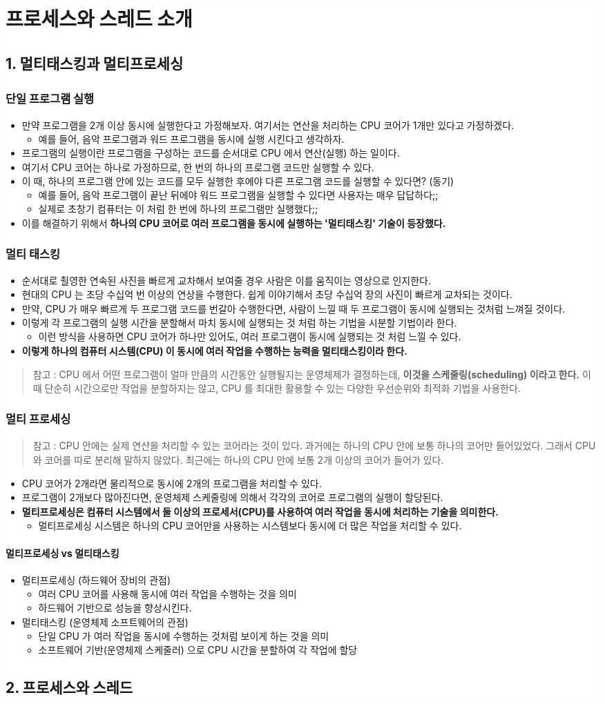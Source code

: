 # 프로세스와 스레드 소개

## 1. 멀티태스킹과 멀티프로세싱

### 단일 프로그램 실행&#x20;

* 만약 프로그램을 2개 이상 동시에 실행한다고 가정해보자. 여기서는 연산을 처리하는 CPU 코어가 1개만 있다고 가정하겠다.
  * 예를 들어, 음악 프로그램과 워드 프로그램을 동시에 실행 시킨다고 생각하자.
* 프로그램의 실행이란 프로그램을 구성하는 코드를 순서대로 CPU 에서 연산(실행) 하는 일이다.&#x20;
* 여기서 CPU 코어는 하나로 가정하므로, 한 번의 하나의 프로그램 코드만 실행할 수 있다.&#x20;
* 이 때, 하나의 프로그램 안에 있는 코드를 모두 실행한 후에야 다른 프로그램 코드를 실행할 수 있다면? (동기)
  * 예를 들어, 음악 프로그램이 끝난 뒤에야 워드 프로그램을 실행할 수 있다면 사용자는 매우 답답하다;;
  * 실제로 초창기 컴퓨터는 이 처럼 한 번에 하나의 프로그램만 실행했다;;&#x20;
* 이를 해결하기 위해서 **하나의 CPU 코어로 여러 프로그램을 동시에 실행하는 '멀티태스킹' 기술이 등장했다.**&#x20;

### 멀티 태스킹&#x20;

* 순서대로 쵤영한 연속된 사진을 빠르게 교차해서 보여줄 경우 사람은 이를 움직이는 영상으로 인지한다.&#x20;
* 현대의 CPU 는 초당 수십억 번 이상의 연상을 수행한다. 쉽게 이야기해서 초당 수십억 장의 사진이 빠르게 교차되는 것이다.&#x20;
* 만약, CPU 가 매우 빠르게 두 프로그램 코드를 번갈아 수행한다면, 사람이 느낄 때 두 프로그램이 동시에 실행되는 것처럼 느껴질 것이다.&#x20;
* 이렇게 각 프로그램의 실행 시간을 분할해서 마치 동시에 실행되는 것 처럼 하는 기법을 시분할 기법이라 한다.&#x20;
  * 이런 방식을 사용하면 CPU 코어가 하나만 있어도, 여러 프로그램이 동시에 실행되는 것 처럼 느낄 수 있다.&#x20;
* **이렇게 하나의 컴퓨터 시스템(CPU) 이 동시에 여러 작업을 수행하는 능력을 멀티태스킹이라 한다.**&#x20;

> 참고 : CPU 에서 어떤 프로그램이 얼마 만큼의 시간동안 실행될지는 운영체제가 결정하는데, **이것을 스케줄링(scheduling) 이라고 한다.** 이때 단순히 시간으로만 작업을 분할하지는 않고, CPU 를 최대한 활용할 수 있는 다양한 우선순위와 최적화 기법을 사용한다.

### 멀티 프로세싱

> 참고 : CPU 안에는 실제 연산을 처리할 수 있는 코어라는 것이 있다. 과거에는 하나의 CPU 안에 보통 하나의 코어만 들어있었다. 그래서 CPU 와 코어를 따로 분리해 말하지 않았다. 최근에는 하나의 CPU 안에 보통 2개 이상의 코어가 들어가 있다.&#x20;

* CPU 코어가 2개라면 물리적으로 동시에 2개의 프로그램을 처리할 수 있다.
* 프로그램이 2개보다 많아진다면, 운영체제 스케줄링에 의해서 각각의 코어로 프로그램의 실행이 할당된다.&#x20;
* **멀티프로세싱은 컴퓨터 시스템에서 둘 이상의 프로세서(CPU)를 사용하여 여러 작업을 동시에 처리하는 기술을 의미한다.**&#x20;
  * 멀티프로세싱 시스템은 하나의 CPU 코어만을 사용하는 시스템보다 동시에 더 많은 작업을 처리할 수 있다.&#x20;

#### 멀티프로세싱 vs 멀티태스킹&#x20;

* 멀티프로세싱 (하드웨어 장비의 관점)
  * 여러 CPU 코어를 사용해 동시에 여러 작업을 수행하는 것을 의미
  * 하드웨어 기반으로 성능을 향상시킨다.&#x20;
* 멀티태스킹 (운영체제 소프트웨어의 관점)
  * 단일 CPU 가 여러 작업을 동시에 수행하는 것처럼 보이게 하는 것을 의미
  * 소프트웨어 기반(운영체제 스케줄러) 으로 CPU 시간을 분할하여 각 작업에 할당&#x20;

## 2. 프로세스와 스레드&#x20;
